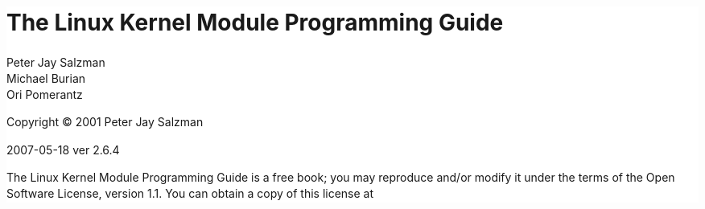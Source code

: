 
<!DOCTYPE HTML PUBLIC "-//W3C//DTD HTML 4.0 Transitional//EN">
<HTML
><HEAD
><TITLE
>The Linux Kernel Module Programming Guide</TITLE
><META
NAME="GENERATOR"
CONTENT="Modular DocBook HTML Stylesheet Version 1.7"></HEAD
><BODY
CLASS="BOOK"
BGCOLOR="#FFFFFF"
TEXT="#000000"
LINK="#0000FF"
VLINK="#840084"
ALINK="#0000FF"
><DIV
CLASS="BOOK"
><A
NAME="AEN1"
></A
><DIV
CLASS="TITLEPAGE"
><H1
CLASS="TITLE"
><A
NAME="AEN2"
></A
>The Linux Kernel Module Programming Guide</H1
><SPAN
CLASS="COLLAB"
><SPAN
CLASS="COLLABNAME"
>Peter Jay Salzman</SPAN
><BR></SPAN
><SPAN
CLASS="COLLAB"
><SPAN
CLASS="COLLABNAME"
>Michael Burian</SPAN
><BR></SPAN
><SPAN
CLASS="COLLAB"
><SPAN
CLASS="COLLABNAME"
>Ori Pomerantz</SPAN
><BR></SPAN
><P
CLASS="COPYRIGHT"
>Copyright &copy; 2001 Peter Jay Salzman</P
><P
CLASS="PUBDATE"
>2007-05-18 ver 2.6.4<BR></P
><DIV
CLASS="LEGALNOTICE"
><A
NAME="AEN16"
></A
><P
></P
><P
>The Linux Kernel Module Programming Guide is a free book; you may reproduce and/or modify it under the terms of the
			Open Software License, version 1.1.  You can obtain a copy of this license at <A